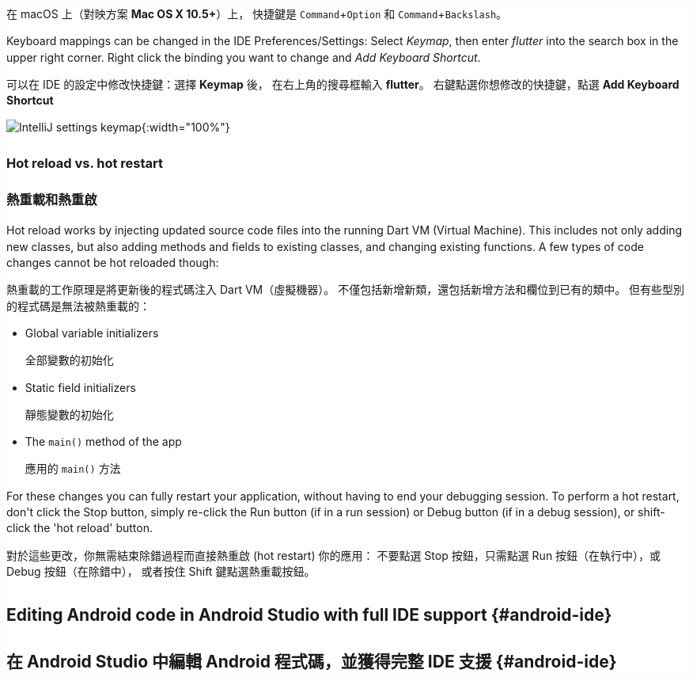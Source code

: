 在 macOS 上（對映方案 **Mac OS X 10.5+**）上，
快捷鍵是 `Command`+`Option` 和 `Command`+`Backslash`。

Keyboard mappings can be changed in the IDE Preferences/Settings: Select
*Keymap*, then enter _flutter_ into the search box in the upper right corner.
Right click the binding you want to change and _Add Keyboard Shortcut_.

可以在 IDE 的設定中修改快捷鍵：選擇 **Keymap** 後，
在右上角的搜尋框輸入 **flutter**。
右鍵點選你想修改的快捷鍵，點選 **Add Keyboard Shortcut**

![IntelliJ settings keymap]({{site.url}}/assets/images/docs/tools/android-studio/keymap-settings-flutter-plugin.png){:width="100%"}

### Hot reload vs. hot restart

### 熱重載和熱重啟

Hot reload works by injecting updated source code files into the running
Dart VM (Virtual Machine). This includes not only adding new classes,
but also adding methods and fields to existing classes,
and changing existing functions.
A few types of code changes cannot be hot reloaded though:

熱重載的工作原理是將更新後的程式碼注入 Dart VM（虛擬機器）。
不僅包括新增新類，還包括新增方法和欄位到已有的類中。
但有些型別的程式碼是無法被熱重載的：

* Global variable initializers

  全部變數的初始化

* Static field initializers

  靜態變數的初始化

* The `main()` method of the app

  應用的 `main()` 方法

For these changes you can fully restart your application,
without having to end your debugging session. To perform a hot restart,
don't click the Stop button, simply re-click the Run button (if in a run
session) or Debug button (if in a debug session), or shift-click the 'hot
reload' button.

對於這些更改，你無需結束除錯過程而直接熱重啟 (hot restart) 你的應用：
不要點選 Stop 按鈕，只需點選 Run 按鈕（在執行中），或 Debug 按鈕（在除錯中），
或者按住 Shift 鍵點選熱重載按鈕。

## Editing Android code in Android Studio with full IDE support {#android-ide}

## 在 Android Studio 中編輯 Android 程式碼，並獲得完整 IDE 支援 {#android-ide}
